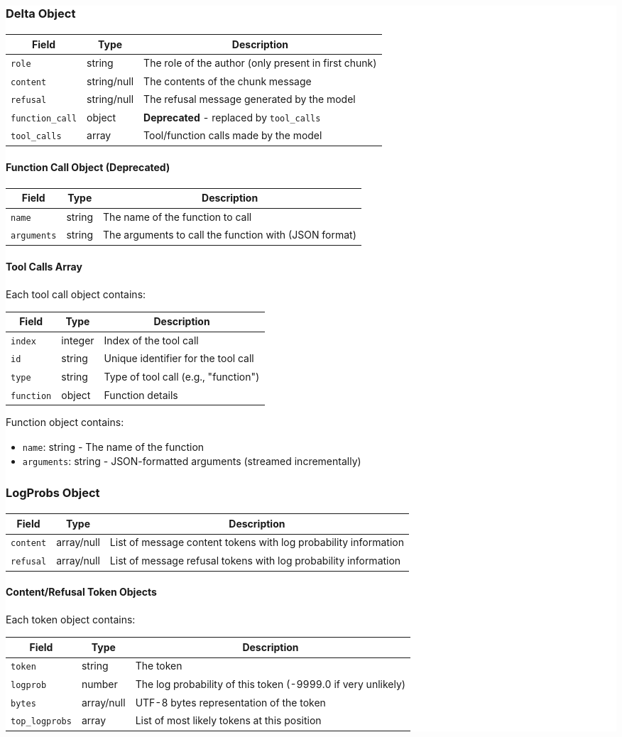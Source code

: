 ### Delta Object

| Field | Type | Description |
|-------|------|-------------|
| `role` | string | The role of the author (only present in first chunk) |
| `content` | string/null | The contents of the chunk message |
| `refusal` | string/null | The refusal message generated by the model |
| `function_call` | object | **Deprecated** - replaced by `tool_calls` |
| `tool_calls` | array | Tool/function calls made by the model |

#### Function Call Object (Deprecated)

| Field | Type | Description |
|-------|------|-------------|
| `name` | string | The name of the function to call |
| `arguments` | string | The arguments to call the function with (JSON format) |

#### Tool Calls Array

Each tool call object contains:

| Field | Type | Description |
|-------|------|-------------|
| `index` | integer | Index of the tool call |
| `id` | string | Unique identifier for the tool call |
| `type` | string | Type of tool call (e.g., "function") |
| `function` | object | Function details |

Function object contains:
- `name`: string - The name of the function
- `arguments`: string - JSON-formatted arguments (streamed incrementally)

### LogProbs Object

| Field | Type | Description |
|-------|------|-------------|
| `content` | array/null | List of message content tokens with log probability information |
| `refusal` | array/null | List of message refusal tokens with log probability information |

#### Content/Refusal Token Objects

Each token object contains:

| Field | Type | Description |
|-------|------|-------------|
| `token` | string | The token |
| `logprob` | number | The log probability of this token (-9999.0 if very unlikely) |
| `bytes` | array/null | UTF-8 bytes representation of the token |
| `top_logprobs` | array | List of most likely tokens at this position |
